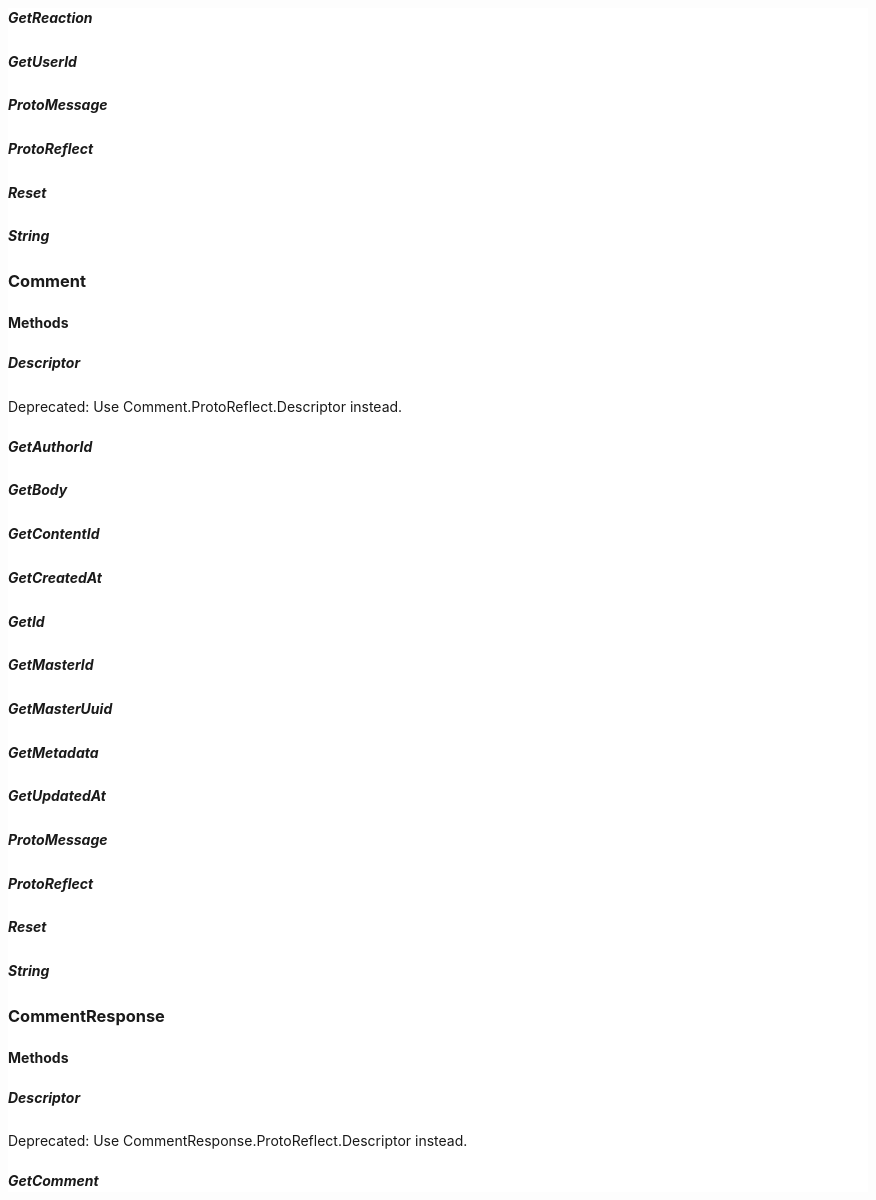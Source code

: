 ##### GetReaction

##### GetUserId

##### ProtoMessage

##### ProtoReflect

##### Reset

##### String

### Comment

#### Methods

##### Descriptor

Deprecated: Use Comment.ProtoReflect.Descriptor instead.

##### GetAuthorId

##### GetBody

##### GetContentId

##### GetCreatedAt

##### GetId

##### GetMasterId

##### GetMasterUuid

##### GetMetadata

##### GetUpdatedAt

##### ProtoMessage

##### ProtoReflect

##### Reset

##### String

### CommentResponse

#### Methods

##### Descriptor

Deprecated: Use CommentResponse.ProtoReflect.Descriptor instead.

##### GetComment
